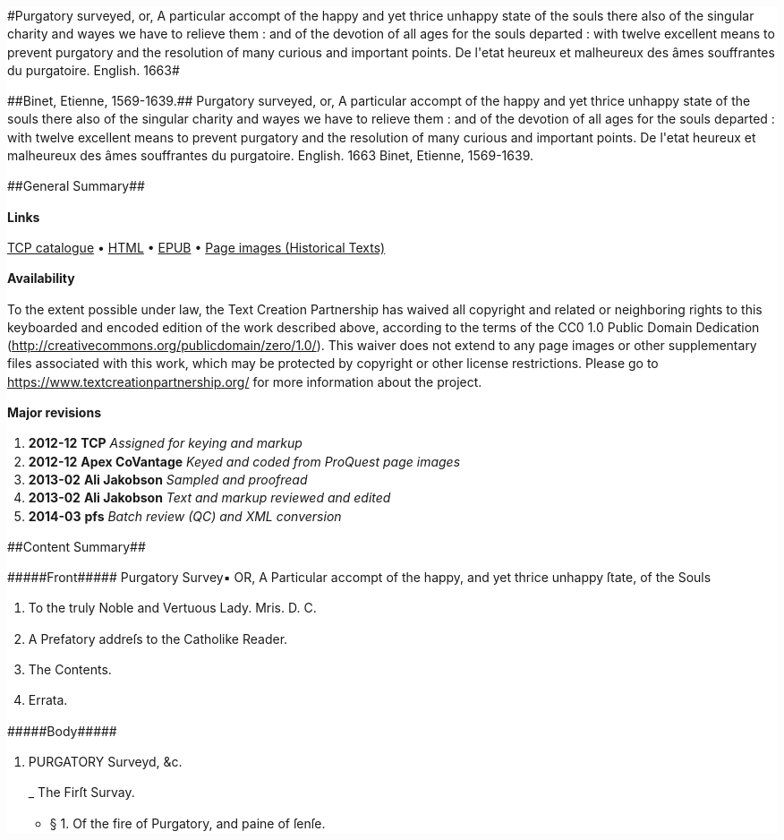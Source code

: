#Purgatory surveyed, or, A particular accompt of the happy and yet thrice unhappy state of the souls there also of the singular charity and wayes we have to relieve them : and of the devotion of all ages for the souls departed : with twelve excellent means to prevent purgatory and the resolution of many curious and important points. De l'etat heureux et malheureux des âmes souffrantes du purgatoire. English. 1663#

##Binet, Etienne, 1569-1639.##
Purgatory surveyed, or, A particular accompt of the happy and yet thrice unhappy state of the souls there also of the singular charity and wayes we have to relieve them : and of the devotion of all ages for the souls departed : with twelve excellent means to prevent purgatory and the resolution of many curious and important points.
De l'etat heureux et malheureux des âmes souffrantes du purgatoire. English. 1663
Binet, Etienne, 1569-1639.

##General Summary##

**Links**

[TCP catalogue](http://www.ota.ox.ac.uk/tcp/)  • 
[HTML](http://tei.it.ox.ac.uk/tcp/Texts-HTML/free/A28/A28164.html)  • 
[EPUB](http://tei.it.ox.ac.uk/tcp/Texts-EPUB/free/A28/A28164.epub) • 
[Page images (Historical Texts)](https://historicaltexts.jisc.ac.uk/eebo-11871676e)

**Availability**

To the extent possible under law, the Text Creation Partnership has waived all copyright and related or neighboring rights to this keyboarded and encoded edition of the work described above, according to the terms of the CC0 1.0 Public Domain Dedication (http://creativecommons.org/publicdomain/zero/1.0/). This waiver does not extend to any page images or other supplementary files associated with this work, which may be protected by copyright or other license restrictions. Please go to https://www.textcreationpartnership.org/ for more information about the project.

**Major revisions**

1. __2012-12__ __TCP__ *Assigned for keying and markup*
1. __2012-12__ __Apex CoVantage__ *Keyed and coded from ProQuest page images*
1. __2013-02__ __Ali Jakobson__ *Sampled and proofread*
1. __2013-02__ __Ali Jakobson__ *Text and markup reviewed and edited*
1. __2014-03__ __pfs__ *Batch review (QC) and XML conversion*

##Content Summary##

#####Front#####
Purgatory Survey▪ OR, A Particular accompt of the happy, and yet thrice unhappy ſtate, of the Souls 
1. To the truly Noble and Vertuous Lady. Mris. D. C.

1. A Prefatory addreſs to the Catholike Reader.

1. The Contents.

1. Errata.

#####Body#####

1. PURGATORY Surveyd, &c.

    _ The Firſt Survay.

      * § 1. Of the fire of Purgatory, and paine of ſenſe.
